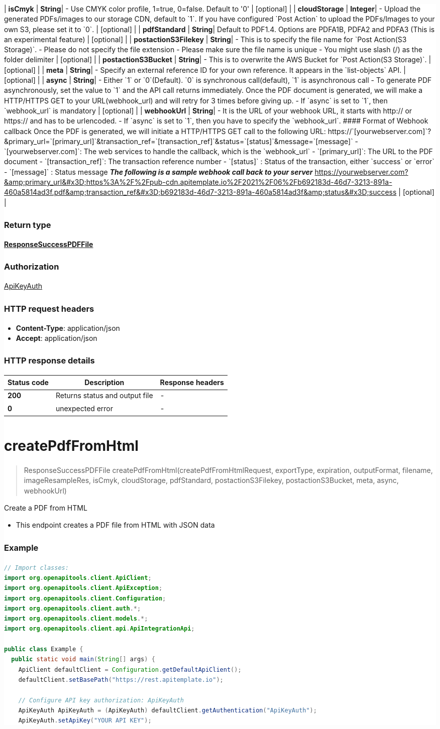 | **isCmyk** | **String**| - Use CMYK color profile, 1&#x3D;true, 0&#x3D;false. Default to &#39;0&#39;  | [optional] |
| **cloudStorage** | **Integer**| - Upload the generated PDFs/images to our storage CDN, default to &#x60;1&#x60;. If you have configured &#x60;Post Action&#x60; to upload the PDFs/Images to your own S3, please set it to &#x60;0&#x60;.  | [optional] |
| **pdfStandard** | **String**| Default to PDF1.4. Options are PDFA1B, PDFA2 and PDFA3 (This is an experimental feature)  | [optional] |
| **postactionS3Filekey** | **String**| - This is to specify the file name for &#x60;Post Action(S3 Storage)&#x60;. - Please do not specify the file extension - Please make sure the file name is unique - You might use slash (/) as the folder delimiter  | [optional] |
| **postactionS3Bucket** | **String**| - This is to overwrite the AWS Bucket for &#x60;Post Action(S3 Storage)&#x60;.  | [optional] |
| **meta** | **String**| - Specify an external reference ID for your own reference. It appears in the &#x60;list-objects&#x60; API.  | [optional] |
| **async** | **String**| - Either &#x60;1&#x60; or &#x60;0&#x60;(Default).  &#x60;0&#x60; is synchronous call(default), &#x60;1&#x60; is asynchronous call - To generate PDF asynchronously, set the value to &#x60;1&#x60; and the API call returns immediately. Once the PDF document is generated, we will make a HTTP/HTTPS GET to your URL(webhook_url) and will retry for 3 times before giving up. - If &#x60;async&#x60; is set to &#x60;1&#x60;, then &#x60;webhook_url&#x60; is mandatory  | [optional] |
| **webhookUrl** | **String**| - It is the URL of your webhook URL, it starts with http:// or https:// and has to be urlencoded. - If &#x60;async&#x60; is set to &#x60;1&#x60;, then you have to specify the &#x60;webhook_url&#x60;.   #### Format of Webhook callback  Once the PDF is generated, we will initiate a HTTP/HTTPS GET call to the following URL:  https://&#x60;[yourwebserver.com]&#x60;?&amp;primary_url&#x3D;&#x60;[primary_url]&#x60;&amp;transaction_ref&#x3D;&#x60;[transaction_ref]&#x60;&amp;status&#x3D;&#x60;[status]&#x60;&amp;message&#x3D;&#x60;[message]&#x60;  - &#x60;[yourwebserver.com]&#x60;: The web services to handle the callback, which is the &#x60;webhook_url&#x60; - &#x60;[primary_url]&#x60;: The URL to the PDF document - &#x60;[transaction_ref]&#x60;: The transaction reference number - &#x60;[status]&#x60; : Status of the transaction, either &#x60;success&#x60; or &#x60;error&#x60; - &#x60;[message]&#x60; : Status message  ***The following is a sample webhook call back to your server***  https://yourwebserver.com?&amp;primary_url&#x3D;https%3A%2F%2Fpub-cdn.apitemplate.io%2F2021%2F06%2Fb692183d-46d7-3213-891a-460a5814ad3f.pdf&amp;transaction_ref&#x3D;b692183d-46d7-3213-891a-460a5814ad3f&amp;status&#x3D;success  | [optional] |

### Return type

[**ResponseSuccessPDFFile**](ResponseSuccessPDFFile.md)

### Authorization

[ApiKeyAuth](../README.md#ApiKeyAuth)

### HTTP request headers

 - **Content-Type**: application/json
 - **Accept**: application/json

### HTTP response details
| Status code | Description | Response headers |
|-------------|-------------|------------------|
| **200** | Returns status and output file |  -  |
| **0** | unexpected error |  -  |

<a id="createPdfFromHtml"></a>
# **createPdfFromHtml**
> ResponseSuccessPDFFile createPdfFromHtml(createPdfFromHtmlRequest, exportType, expiration, outputFormat, filename, imageResampleRes, isCmyk, cloudStorage, pdfStandard, postactionS3Filekey, postactionS3Bucket, meta, async, webhookUrl)

Create a PDF from HTML

- This endpoint creates a PDF file from HTML with JSON data 

### Example
```java
// Import classes:
import org.openapitools.client.ApiClient;
import org.openapitools.client.ApiException;
import org.openapitools.client.Configuration;
import org.openapitools.client.auth.*;
import org.openapitools.client.models.*;
import org.openapitools.client.api.ApiIntegrationApi;

public class Example {
  public static void main(String[] args) {
    ApiClient defaultClient = Configuration.getDefaultApiClient();
    defaultClient.setBasePath("https://rest.apitemplate.io");
    
    // Configure API key authorization: ApiKeyAuth
    ApiKeyAuth ApiKeyAuth = (ApiKeyAuth) defaultClient.getAuthentication("ApiKeyAuth");
    ApiKeyAuth.setApiKey("YOUR API KEY");
```